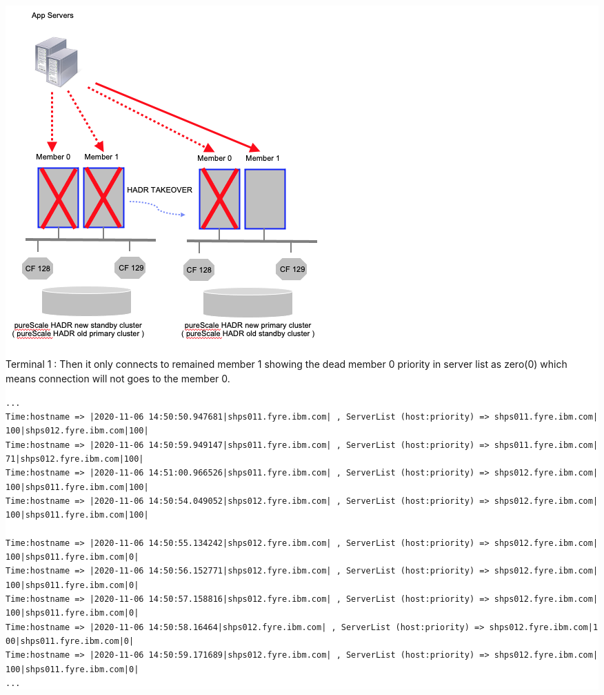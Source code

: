 ![Preprocessing](static/img/java_pshadr/java_pshadr_05_standby_member0_down.png)


Terminal 1 : Then it only connects to remained member 1 showing the dead member 0 priority in server list as zero(0) which means connection will not goes to the member 0.   

```
...
Time:hostname => |2020-11-06 14:50:50.947681|shps011.fyre.ibm.com| , ServerList (host:priority) => shps011.fyre.ibm.com|100|shps012.fyre.ibm.com|100| 
Time:hostname => |2020-11-06 14:50:59.949147|shps011.fyre.ibm.com| , ServerList (host:priority) => shps011.fyre.ibm.com|71|shps012.fyre.ibm.com|100| 
Time:hostname => |2020-11-06 14:51:00.966526|shps011.fyre.ibm.com| , ServerList (host:priority) => shps012.fyre.ibm.com|100|shps011.fyre.ibm.com|100| 
Time:hostname => |2020-11-06 14:50:54.049052|shps012.fyre.ibm.com| , ServerList (host:priority) => shps012.fyre.ibm.com|100|shps011.fyre.ibm.com|100| 

Time:hostname => |2020-11-06 14:50:55.134242|shps012.fyre.ibm.com| , ServerList (host:priority) => shps012.fyre.ibm.com|100|shps011.fyre.ibm.com|0| 
Time:hostname => |2020-11-06 14:50:56.152771|shps012.fyre.ibm.com| , ServerList (host:priority) => shps012.fyre.ibm.com|100|shps011.fyre.ibm.com|0| 
Time:hostname => |2020-11-06 14:50:57.158816|shps012.fyre.ibm.com| , ServerList (host:priority) => shps012.fyre.ibm.com|100|shps011.fyre.ibm.com|0| 
Time:hostname => |2020-11-06 14:50:58.16464|shps012.fyre.ibm.com| , ServerList (host:priority) => shps012.fyre.ibm.com|100|shps011.fyre.ibm.com|0| 
Time:hostname => |2020-11-06 14:50:59.171689|shps012.fyre.ibm.com| , ServerList (host:priority) => shps012.fyre.ibm.com|100|shps011.fyre.ibm.com|0|
...
```
